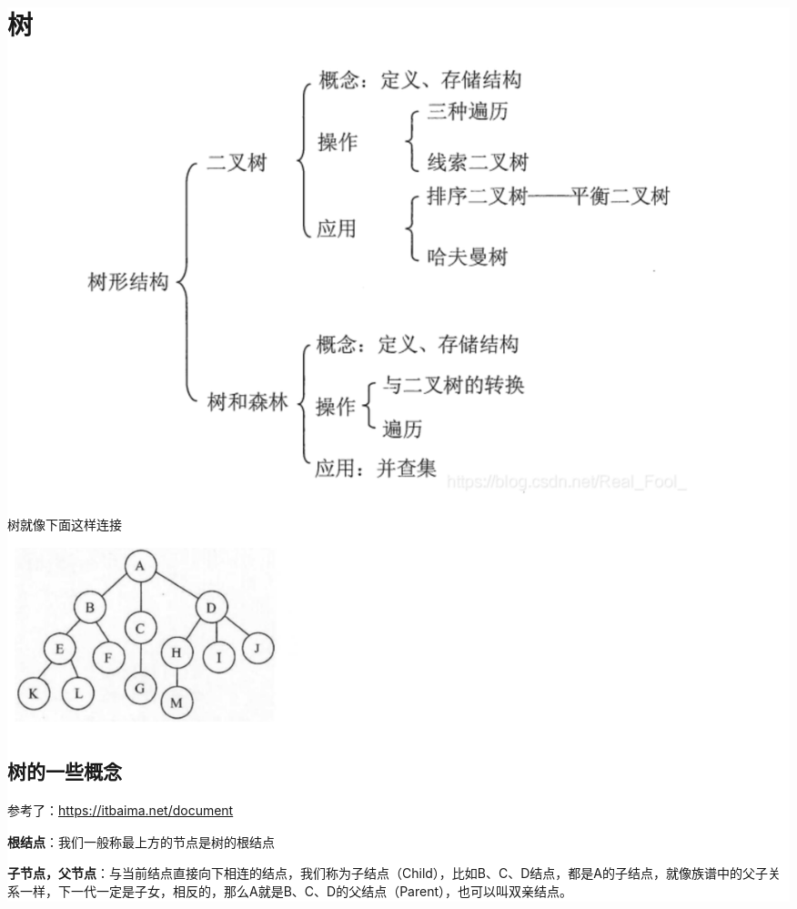 # 树

![1689933973064](image/index/1689933973064.png)

树就像下面这样连接

![1689934117968](image/index/1689934117968.png)

## 树的一些概念

参考了：https://itbaima.net/document

**根结点**：我们一般称最上方的节点是树的根结点

**子节点，父节点**：与当前结点直接向下相连的结点，我们称为子结点（Child），比如B、C、D结点，都是A的子结点，就像族谱中的父子关系一样，下一代一定是子女，相反的，那么A就是B、C、D的父结点（Parent），也可以叫双亲结点。
